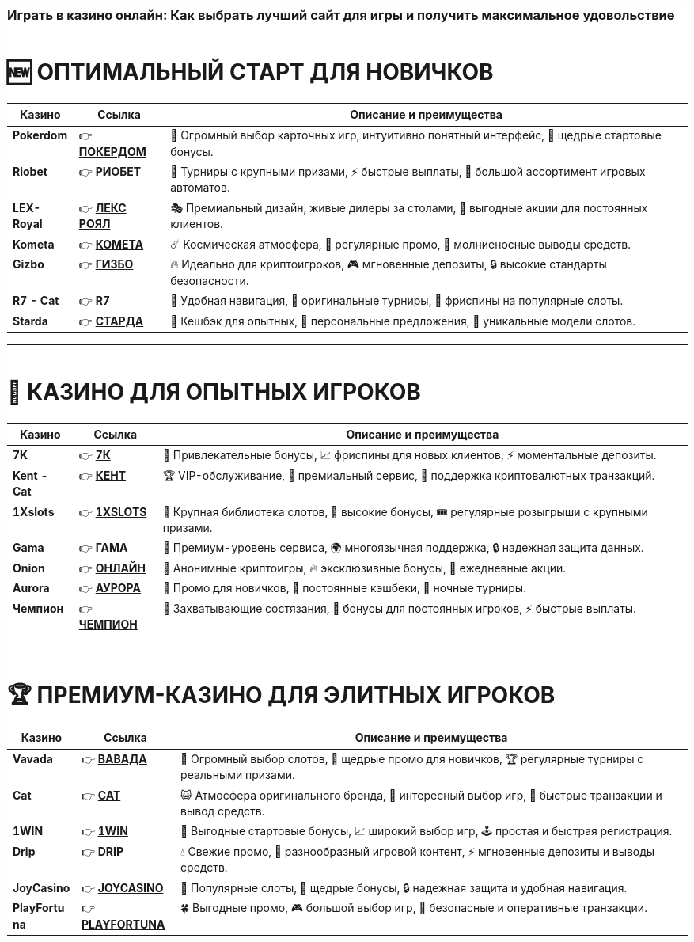 ### Играть в казино онлайн: Как выбрать лучший сайт для игры и получить максимальное удовольствие
# 🆕 ОПТИМАЛЬНЫЙ СТАРТ ДЛЯ НОВИЧКОВ

| Казино        | Ссылка                                              | Описание и преимущества                                                                     |
| ------------- | --------------------------------------------------- | ------------------------------------------------------------------------------------------- |
| **Pokerdom**  | 👉 [**ПОКЕРДОМ**](https://brandplay.link/FwVc4f)    | 💎 Огромный выбор карточных игр, интуитивно понятный интерфейс, 🎁 щедрые стартовые бонусы. |
| **Riobet**    | 👉 [**РИОБЕТ**](https://brandplay.link/TnjsxFvH)    | 🌟 Турниры с крупными призами, ⚡ быстрые выплаты, 🎲 большой ассортимент игровых автоматов. |
| **LEX-Royal** | 👉 [**ЛЕКС РОЯЛ**](https://brandplay.link/VMqNXPFs) | 🎭 Премиальный дизайн, живые дилеры за столами, 🎁 выгодные акции для постоянных клиентов.  |
| **Kometa**    | 👉 [**КОМЕТА**](https://brandplay.link/jHzFFYGv)    | ☄️ Космическая атмосфера, 🎁 регулярные промо, 🚀 молниеносные выводы средств.              |
| **Gizbo**     | 👉 [**ГИЗБО**](https://brandplay.link/rvzLrVLp)     | 🔥 Идеально для криптоигроков, 🎮 мгновенные депозиты, 🔒 высокие стандарты безопасности.   |
| **R7 - Cat**  | 👉 [**R7**](https://brandplay.link/dByFXP7h)        | 🎉 Удобная навигация, 🌟 оригинальные турниры, 🎁 фриспины на популярные слоты.             |
| **Starda**    | 👉 [**СТАРДА**](https://brandplay.link/HDcDrxLk)    | 🚀 Кешбэк для опытных, 🤑 персональные предложения, 🎰 уникальные модели слотов.            |

***

# 🌟 КАЗИНО ДЛЯ ОПЫТНЫХ ИГРОКОВ

| Казино         | Ссылка                                                                                           | Описание и преимущества                                                                       |
| -------------- | ------------------------------------------------------------------------------------------------ | --------------------------------------------------------------------------------------------- |
| **7K**         | 👉 [**7К**](https://brandplay.link/dd46bNgD)                                                     | 🔔 Привлекательные бонусы, 📈 фриспины для новых клиентов, ⚡ моментальные депозиты.           |
| **Kent - Cat** | 👉 [**КЕНТ**](https://brandplay.link/XRH1g6Vb)                                                   | 🏆 VIP-обслуживание, 💎 премиальный сервис, 📲 поддержка криптовалютных транзакций.           |
| **1Xslots**    | 👉 [**1XSLOTS**](https://brandplay.link/J2ZbqMPZ)                                                | 🎰 Крупная библиотека слотов, 🎁 высокие бонусы, 🎟️ регулярные розыгрыши с крупными призами. |
| **Gama**       | 👉 [**ГАМА**](https://brandplay.link/RD52jZbL)                                                   | 💎 Премиум-уровень сервиса, 🌍 многоязычная поддержка, 🔒 надежная защита данных.             |
| **Onion**      | 👉 [**ОНЛАЙН**](https://brandplay.link/8LcS6Djb)                                                 | 🧅 Анонимные криптоигры, 🔥 эксклюзивные бонусы, 💸 ежедневные акции.                         |
| **Aurora**     | 👉 [**АУРОРА**](https://10trafic-stat2.com/click/668546556bcc6313411604bc/6766/13031/subaccount) | 🌌 Промо для новичков, 🤑 постоянные кэшбеки, 🚀 ночные турниры.                              |
| **Чемпион**    | 👉 [**ЧЕМПИОН**](https://temon-gter.cfd/go/9n8?p56190p303844p3509t17502)                         | 🏅 Захватывающие состязания, 🎁 бонусы для постоянных игроков, ⚡ быстрые выплаты.             |

***

# 🏆 ПРЕМИУМ-КАЗИНО ДЛЯ ЭЛИТНЫХ ИГРОКОВ

| Казино          | Ссылка                                                                                                       | Описание и преимущества                                                                            |
| --------------- | ------------------------------------------------------------------------------------------------------------ | -------------------------------------------------------------------------------------------------- |
| **Vavada**      | 👉 [**ВАВАДА**](https://partnervavadarv.com?promo=75590753-cc8b-4c4a-8d71-99b7a2293439-jud\&target=register) | 🌟 Огромный выбор слотов, 🎁 щедрые промо для новичков, 🏆 регулярные турниры с реальными призами. |
| **Cat**         | 👉 [**CAT**](https://catchthecatthree.com/d1bfb4f94)                                                         | 😺 Атмосфера оригинального бренда, 🎰 интересный выбор игр, 💸 быстрые транзакции и вывод средств. |
| **1WIN**        | 👉 [**1WIN**](https://brandplay.link/9sD8CZLQ)                                                               | 🌟 Выгодные стартовые бонусы, 📈 широкий выбор игр, 🕹️ простая и быстрая регистрация.             |
| **Drip**        | 👉 [**DRIP**](https://drp-irrs01.com/c4bf3bd2f)                                                              | 💧 Свежие промо, 🎰 разнообразный игровой контент, ⚡ мгновенные депозиты и выводы средств.         |
| **JoyCasino**   | 👉 [**JOYCASINO**](https://rpc30.call2me.pro/?/ru/registration?apkpop=0\&partner=p24970p3289525p8e5d)        | 🎉 Популярные слоты, 🎁 щедрые бонусы, 🔒 надежная защита и удобная навигация.                     |
| **PlayFortuna** | 👉 [**PLAYFORTUNA**](https://4v4rg0e52p.com/alt/playfortuna?27f770988db651f9cc8f16742d88cecd)                | 🍀 Выгодные промо, 🎮 большой выбор игр, 🏦 безопасные и оперативные транзакции.                   |
